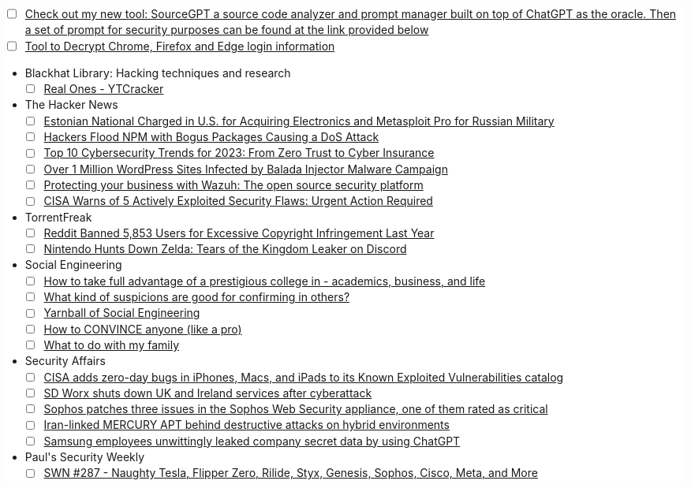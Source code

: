   - [ ] [Check out my new tool: SourceGPT a source code analyzer and prompt manager built on top of ChatGPT as the oracle. Then a set of prompt for security purposes can be found at the link provided below](https://www.reddit.com/r/netsec/comments/12hsr7d/check_out_my_new_tool_sourcegpt_a_source_code/)
  - [ ] [Tool to Decrypt Chrome, Firefox and Edge login information](https://www.reddit.com/r/netsec/comments/12h2giw/tool_to_decrypt_chrome_firefox_and_edge_login/)
- Blackhat Library: Hacking techniques and research
  - [ ] [Real Ones - YTCracker](https://www.reddit.com/r/blackhat/comments/12hfabd/real_ones_ytcracker/)
- The Hacker News
  - [ ] [Estonian National Charged in U.S. for Acquiring Electronics and Metasploit Pro for Russian Military](https://thehackernews.com/2023/04/estonian-national-charged-in-us-for.html)
  - [ ] [Hackers Flood NPM with Bogus Packages Causing a DoS Attack](https://thehackernews.com/2023/04/hackers-flood-npm-with-bogus-packages.html)
  - [ ] [Top 10 Cybersecurity Trends for 2023: From Zero Trust to Cyber Insurance](https://thehackernews.com/2023/04/top-10-cybersecurity-trends-for-2023.html)
  - [ ] [Over 1 Million WordPress Sites Infected by Balada Injector Malware Campaign](https://thehackernews.com/2023/04/over-1-million-wordpress-sites-infected.html)
  - [ ] [Protecting your business with Wazuh: The open source security platform](https://thehackernews.com/2023/04/protecting-your-business-with-wazuh.html)
  - [ ] [CISA Warns of 5 Actively Exploited Security Flaws: Urgent Action Required](https://thehackernews.com/2023/04/cisa-warns-of-5-actively-exploited.html)
- TorrentFreak
  - [ ] [Reddit Banned 5,853 Users for Excessive Copyright Infringement Last Year](https://torrentfreak.com/reddit-banned-5853-users-for-excessive-copyright-infringement-last-year-230410/)
  - [ ] [Nintendo Hunts Down Zelda: Tears of the Kingdom Leaker on Discord](https://torrentfreak.com/nintendo-hunts-down-zelda-tears-of-the-kingdom-leaker-230410/)
- Social Engineering
  - [ ] [How to take full advantage of a prestigious college in - academics, business, and life](https://www.reddit.com/r/SocialEngineering/comments/12hjqt1/how_to_take_full_advantage_of_a_prestigious/)
  - [ ] [What kind of suspicions are good for confirming in others?](https://www.reddit.com/r/SocialEngineering/comments/12hqm6d/what_kind_of_suspicions_are_good_for_confirming/)
  - [ ] [Yarnball of Social Engineering](https://www.reddit.com/r/SocialEngineering/comments/12hsld8/yarnball_of_social_engineering/)
  - [ ] [How to CONVINCE anyone (like a pro)](https://www.reddit.com/r/SocialEngineering/comments/12hjapg/how_to_convince_anyone_like_a_pro/)
  - [ ] [What to do with my family](https://www.reddit.com/r/SocialEngineering/comments/12h76wj/what_to_do_with_my_family/)
- Security Affairs
  - [ ] [CISA adds zero-day bugs in iPhones, Macs, and iPads to its Known Exploited Vulnerabilities catalog](https://securityaffairs.com/144638/security/apple-flaws-cisa-known-exploited-vulnerabilities-catalog.html)
  - [ ] [SD Worx shuts down UK and Ireland services after cyberattack](https://securityaffairs.com/144629/hacking/sd-worx-suffered-cyberattack.html)
  - [ ] [Sophos patches three issues in the Sophos Web Security appliance, one of them rated as critical](https://securityaffairs.com/144623/security/sophos-web-appliance-flaws.html)
  - [ ] [Iran-linked MERCURY APT behind destructive attacks on hybrid environments](https://securityaffairs.com/144606/apt/mercury-apt-destructive-attacks.html)
  - [ ] [Samsung employees unwittingly leaked company secret data by using ChatGPT](https://securityaffairs.com/144597/security/samsung-data-leak-chatgpt.html)
- Paul's Security Weekly
  - [ ] [SWN #287 - Naughty Tesla, Flipper Zero, Rilide, Styx, Genesis, Sophos, Cisco, Meta, and More](http://podcast.securityweekly.com/swn-287-naughty-tesla-flipper-zero-rilide-styx-genesis-sophos-cisco-meta-and-more)
